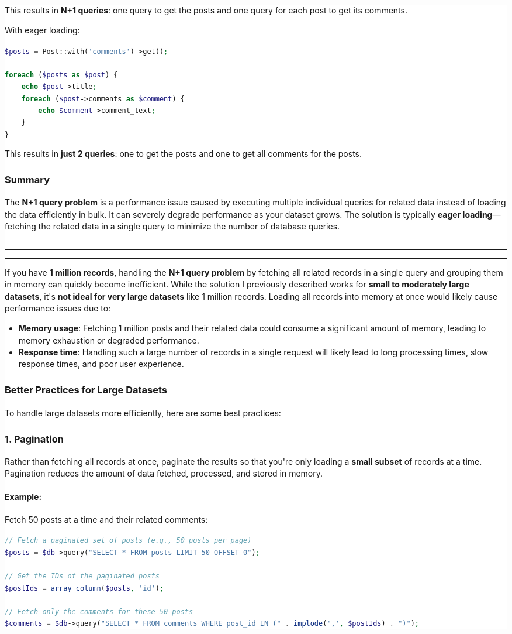 This results in **N+1 queries**: one query to get the posts and one query for each post to get its comments.

With eager loading:
```php
$posts = Post::with('comments')->get();

foreach ($posts as $post) {
    echo $post->title;
    foreach ($post->comments as $comment) {
        echo $comment->comment_text;
    }
}
```

This results in **just 2 queries**: one to get the posts and one to get all comments for the posts.

### Summary

The **N+1 query problem** is a performance issue caused by executing multiple individual queries for related data instead of loading the data efficiently in bulk. It can severely degrade performance as your dataset grows. The solution is typically **eager loading**—fetching the related data in a single query to minimize the number of database queries.


----------------------------------------------------------------------------
----------------------------------------------------------------------------
----------------------------------------------------------------------------


If you have **1 million records**, handling the **N+1 query problem** by fetching all related records in a single query and grouping them in memory can quickly become inefficient. While the solution I previously described works for **small to moderately large datasets**, it's **not ideal for very large datasets** like 1 million records. Loading all records into memory at once would likely cause performance issues due to:

- **Memory usage**: Fetching 1 million posts and their related data could consume a significant amount of memory, leading to memory exhaustion or degraded performance.
- **Response time**: Handling such a large number of records in a single request will likely lead to long processing times, slow response times, and poor user experience.

### Better Practices for Large Datasets

To handle large datasets more efficiently, here are some best practices:

### 1. **Pagination**
Rather than fetching all records at once, paginate the results so that you're only loading a **small subset** of records at a time. Pagination reduces the amount of data fetched, processed, and stored in memory.

#### Example:
Fetch 50 posts at a time and their related comments:

```php
// Fetch a paginated set of posts (e.g., 50 posts per page)
$posts = $db->query("SELECT * FROM posts LIMIT 50 OFFSET 0");

// Get the IDs of the paginated posts
$postIds = array_column($posts, 'id');

// Fetch only the comments for these 50 posts
$comments = $db->query("SELECT * FROM comments WHERE post_id IN (" . implode(',', $postIds) . ")");
```
